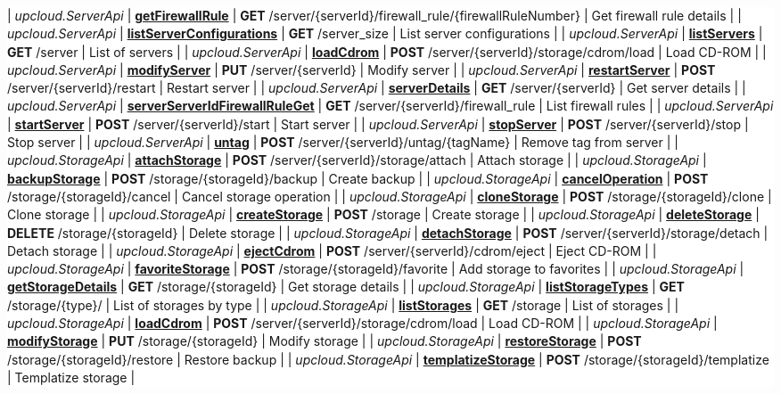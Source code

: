 | _upcloud.ServerApi_    | [**getFirewallRule**](docs/ServerApi.md#getFirewallRule)                               | **GET** /server/{serverId}/firewall_rule/{firewallRuleNumber}    | Get firewall rule details     |
| _upcloud.ServerApi_    | [**listServerConfigurations**](docs/ServerApi.md#listServerConfigurations)             | **GET** /server_size                                             | List server configurations    |
| _upcloud.ServerApi_    | [**listServers**](docs/ServerApi.md#listServers)                                       | **GET** /server                                                  | List of servers               |
| _upcloud.ServerApi_    | [**loadCdrom**](docs/ServerApi.md#loadCdrom)                                           | **POST** /server/{serverId}/storage/cdrom/load                   | Load CD-ROM                   |
| _upcloud.ServerApi_    | [**modifyServer**](docs/ServerApi.md#modifyServer)                                     | **PUT** /server/{serverId}                                       | Modify server                 |
| _upcloud.ServerApi_    | [**restartServer**](docs/ServerApi.md#restartServer)                                   | **POST** /server/{serverId}/restart                              | Restart server                |
| _upcloud.ServerApi_    | [**serverDetails**](docs/ServerApi.md#serverDetails)                                   | **GET** /server/{serverId}                                       | Get server details            |
| _upcloud.ServerApi_    | [**serverServerIdFirewallRuleGet**](docs/ServerApi.md#serverServerIdFirewallRuleGet)   | **GET** /server/{serverId}/firewall_rule                         | List firewall rules           |
| _upcloud.ServerApi_    | [**startServer**](docs/ServerApi.md#startServer)                                       | **POST** /server/{serverId}/start                                | Start server                  |
| _upcloud.ServerApi_    | [**stopServer**](docs/ServerApi.md#stopServer)                                         | **POST** /server/{serverId}/stop                                 | Stop server                   |
| _upcloud.ServerApi_    | [**untag**](docs/ServerApi.md#untag)                                                   | **POST** /server/{serverId}/untag/{tagName}                      | Remove tag from server        |
| _upcloud.StorageApi_   | [**attachStorage**](docs/StorageApi.md#attachStorage)                                  | **POST** /server/{serverId}/storage/attach                       | Attach storage                |
| _upcloud.StorageApi_   | [**backupStorage**](docs/StorageApi.md#backupStorage)                                  | **POST** /storage/{storageId}/backup                             | Create backup                 |
| _upcloud.StorageApi_   | [**cancelOperation**](docs/StorageApi.md#cancelOperation)                              | **POST** /storage/{storageId}/cancel                             | Cancel storage operation      |
| _upcloud.StorageApi_   | [**cloneStorage**](docs/StorageApi.md#cloneStorage)                                    | **POST** /storage/{storageId}/clone                              | Clone storage                 |
| _upcloud.StorageApi_   | [**createStorage**](docs/StorageApi.md#createStorage)                                  | **POST** /storage                                                | Create storage                |
| _upcloud.StorageApi_   | [**deleteStorage**](docs/StorageApi.md#deleteStorage)                                  | **DELETE** /storage/{storageId}                                  | Delete storage                |
| _upcloud.StorageApi_   | [**detachStorage**](docs/StorageApi.md#detachStorage)                                  | **POST** /server/{serverId}/storage/detach                       | Detach storage                |
| _upcloud.StorageApi_   | [**ejectCdrom**](docs/StorageApi.md#ejectCdrom)                                        | **POST** /server/{serverId}/cdrom/eject                          | Eject CD-ROM                  |
| _upcloud.StorageApi_   | [**favoriteStorage**](docs/StorageApi.md#favoriteStorage)                              | **POST** /storage/{storageId}/favorite                           | Add storage to favorites      |
| _upcloud.StorageApi_   | [**getStorageDetails**](docs/StorageApi.md#getStorageDetails)                          | **GET** /storage/{storageId}                                     | Get storage details           |
| _upcloud.StorageApi_   | [**listStorageTypes**](docs/StorageApi.md#listStorageTypes)                            | **GET** /storage/{type}/                                         | List of storages by type      |
| _upcloud.StorageApi_   | [**listStorages**](docs/StorageApi.md#listStorages)                                    | **GET** /storage                                                 | List of storages              |
| _upcloud.StorageApi_   | [**loadCdrom**](docs/StorageApi.md#loadCdrom)                                          | **POST** /server/{serverId}/storage/cdrom/load                   | Load CD-ROM                   |
| _upcloud.StorageApi_   | [**modifyStorage**](docs/StorageApi.md#modifyStorage)                                  | **PUT** /storage/{storageId}                                     | Modify storage                |
| _upcloud.StorageApi_   | [**restoreStorage**](docs/StorageApi.md#restoreStorage)                                | **POST** /storage/{storageId}/restore                            | Restore backup                |
| _upcloud.StorageApi_   | [**templatizeStorage**](docs/StorageApi.md#templatizeStorage)                          | **POST** /storage/{storageId}/templatize                         | Templatize storage            |